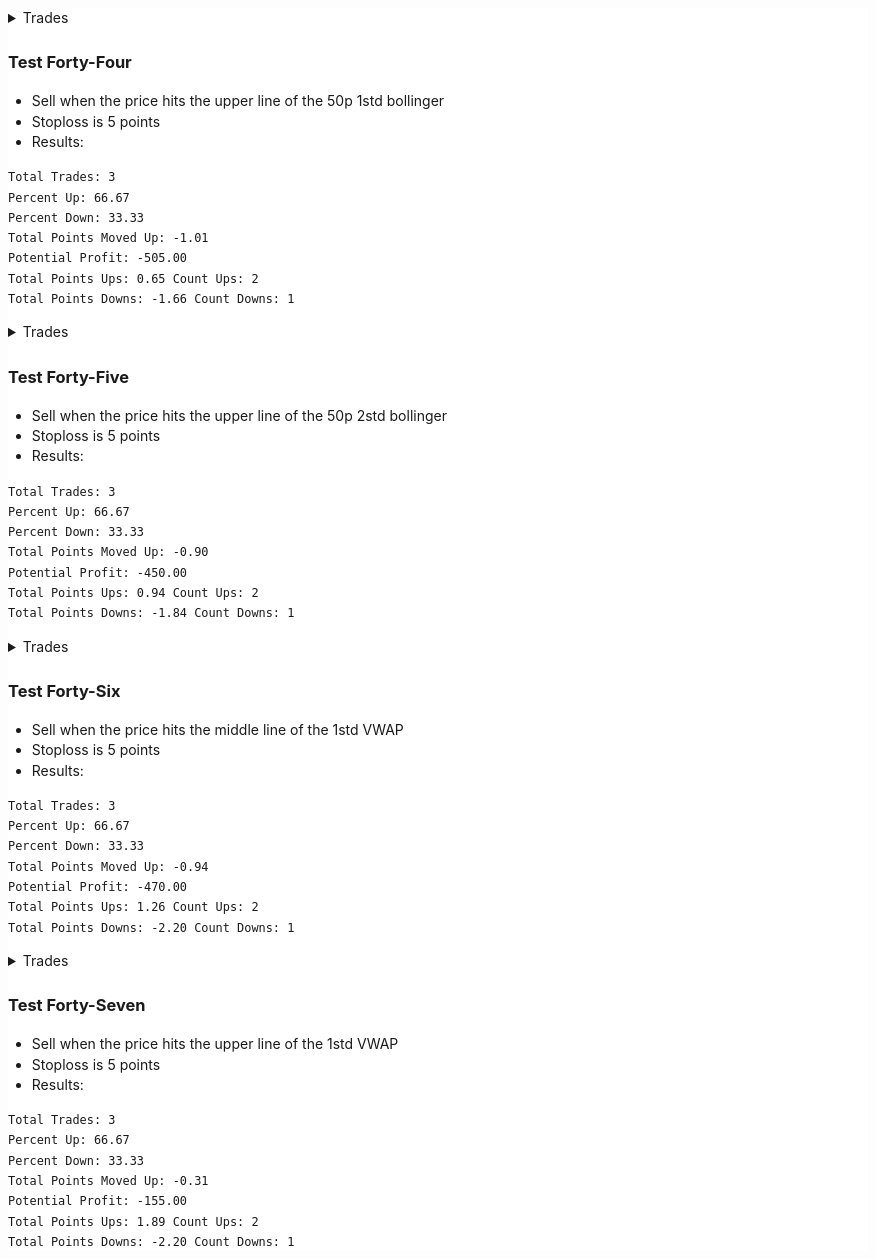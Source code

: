 
<details><summary>Trades</summary></details>

### Test Forty-Four
* Sell when the price hits the upper line of the 50p 1std bollinger
* Stoploss is 5 points
* Results:
```
Total Trades: 3
Percent Up: 66.67
Percent Down: 33.33
Total Points Moved Up: -1.01
Potential Profit: -505.00
Total Points Ups: 0.65 Count Ups: 2
Total Points Downs: -1.66 Count Downs: 1
```

<details><summary>Trades</summary></details>

### Test Forty-Five
* Sell when the price hits the upper line of the 50p 2std bollinger
* Stoploss is 5 points
* Results:
```
Total Trades: 3
Percent Up: 66.67
Percent Down: 33.33
Total Points Moved Up: -0.90
Potential Profit: -450.00
Total Points Ups: 0.94 Count Ups: 2
Total Points Downs: -1.84 Count Downs: 1
```

<details><summary>Trades</summary></details>

### Test Forty-Six
* Sell when the price hits the middle line of the 1std VWAP
* Stoploss is 5 points
* Results:
```
Total Trades: 3
Percent Up: 66.67
Percent Down: 33.33
Total Points Moved Up: -0.94
Potential Profit: -470.00
Total Points Ups: 1.26 Count Ups: 2
Total Points Downs: -2.20 Count Downs: 1
```

<details><summary>Trades</summary></details>

### Test Forty-Seven
* Sell when the price hits the upper line of the 1std VWAP
* Stoploss is 5 points
* Results:
```
Total Trades: 3
Percent Up: 66.67
Percent Down: 33.33
Total Points Moved Up: -0.31
Potential Profit: -155.00
Total Points Ups: 1.89 Count Ups: 2
Total Points Downs: -2.20 Count Downs: 1
```
